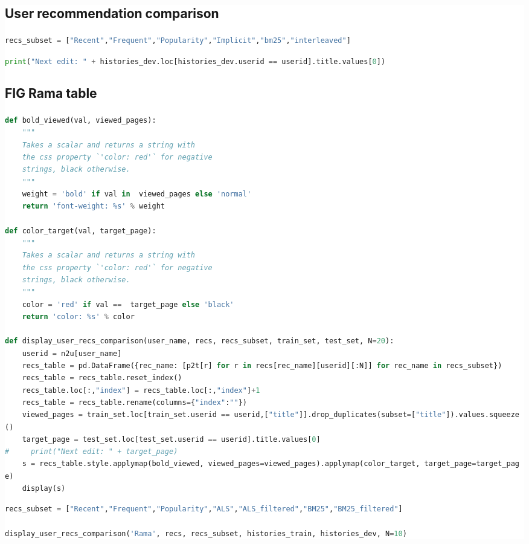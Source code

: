 

## User recommendation comparison


```python id="q5qqTWaM-WOh"
recs_subset = ["Recent","Frequent","Popularity","Implicit","bm25","interleaved"]
```

```python id="wGBe0NhF-WOi" outputId="131bdc68-65a3-4dd3-c59b-4b362e824ead"
print("Next edit: " + histories_dev.loc[histories_dev.userid == userid].title.values[0])
```



## FIG Rama table


```python id="XKjJCXbb-WOj"
def bold_viewed(val, viewed_pages):
    """
    Takes a scalar and returns a string with
    the css property `'color: red'` for negative
    strings, black otherwise.
    """
    weight = 'bold' if val in  viewed_pages else 'normal'
    return 'font-weight: %s' % weight

def color_target(val, target_page):
    """
    Takes a scalar and returns a string with
    the css property `'color: red'` for negative
    strings, black otherwise.
    """
    color = 'red' if val ==  target_page else 'black'
    return 'color: %s' % color

def display_user_recs_comparison(user_name, recs, recs_subset, train_set, test_set, N=20):
    userid = n2u[user_name]
    recs_table = pd.DataFrame({rec_name: [p2t[r] for r in recs[rec_name][userid][:N]] for rec_name in recs_subset})
    recs_table = recs_table.reset_index()
    recs_table.loc[:,"index"] = recs_table.loc[:,"index"]+1
    recs_table = recs_table.rename(columns={"index":""})
    viewed_pages = train_set.loc[train_set.userid == userid,["title"]].drop_duplicates(subset=["title"]).values.squeeze()
    target_page = test_set.loc[test_set.userid == userid].title.values[0]
#     print("Next edit: " + target_page)
    s = recs_table.style.applymap(bold_viewed, viewed_pages=viewed_pages).applymap(color_target, target_page=target_page)
    display(s)
```

```python id="Mf0T2iGr-WOj" outputId="d2bcd9bc-293c-4ce7-8440-58131b3d3791"
recs_subset = ["Recent","Frequent","Popularity","ALS","ALS_filtered","BM25","BM25_filtered"]

display_user_recs_comparison('Rama', recs, recs_subset, histories_train, histories_dev, N=10)
```

